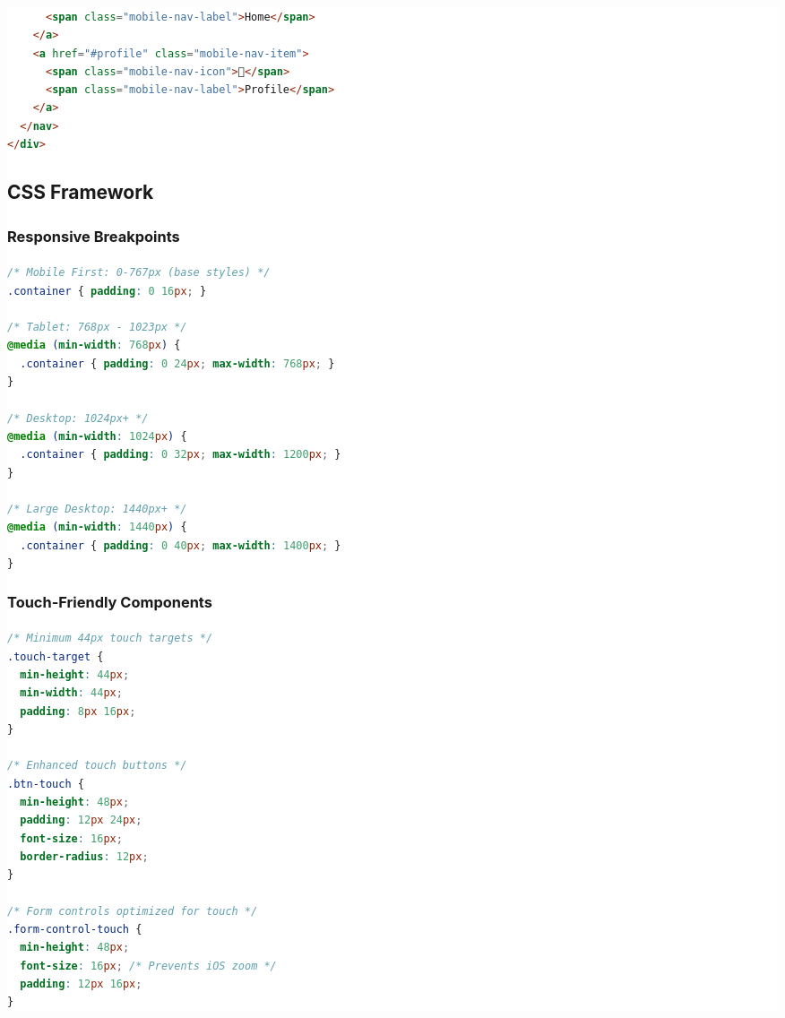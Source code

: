 ```html
      <span class="mobile-nav-label">Home</span>
    </a>
    <a href="#profile" class="mobile-nav-item">
      <span class="mobile-nav-icon">👤</span>
      <span class="mobile-nav-label">Profile</span>
    </a>
  </nav>
</div>
```

## CSS Framework

### Responsive Breakpoints

```css
/* Mobile First: 0-767px (base styles) */
.container { padding: 0 16px; }

/* Tablet: 768px - 1023px */
@media (min-width: 768px) {
  .container { padding: 0 24px; max-width: 768px; }
}

/* Desktop: 1024px+ */
@media (min-width: 1024px) {
  .container { padding: 0 32px; max-width: 1200px; }
}

/* Large Desktop: 1440px+ */
@media (min-width: 1440px) {
  .container { padding: 0 40px; max-width: 1400px; }
}
```

### Touch-Friendly Components

```css
/* Minimum 44px touch targets */
.touch-target {
  min-height: 44px;
  min-width: 44px;
  padding: 8px 16px;
}

/* Enhanced touch buttons */
.btn-touch {
  min-height: 48px;
  padding: 12px 24px;
  font-size: 16px;
  border-radius: 12px;
}

/* Form controls optimized for touch */
.form-control-touch {
  min-height: 48px;
  font-size: 16px; /* Prevents iOS zoom */
  padding: 12px 16px;
}
```
